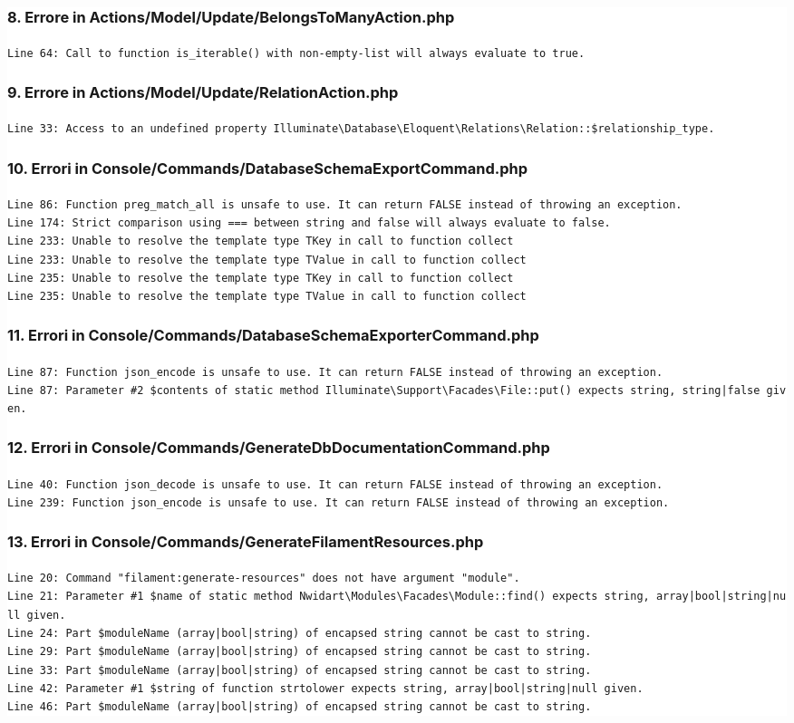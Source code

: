### 8. Errore in Actions/Model/Update/BelongsToManyAction.php

```
Line 64: Call to function is_iterable() with non-empty-list will always evaluate to true.
```

### 9. Errore in Actions/Model/Update/RelationAction.php

```
Line 33: Access to an undefined property Illuminate\Database\Eloquent\Relations\Relation::$relationship_type.
```

### 10. Errori in Console/Commands/DatabaseSchemaExportCommand.php

```
Line 86: Function preg_match_all is unsafe to use. It can return FALSE instead of throwing an exception.
Line 174: Strict comparison using === between string and false will always evaluate to false.
Line 233: Unable to resolve the template type TKey in call to function collect
Line 233: Unable to resolve the template type TValue in call to function collect
Line 235: Unable to resolve the template type TKey in call to function collect
Line 235: Unable to resolve the template type TValue in call to function collect
```

### 11. Errori in Console/Commands/DatabaseSchemaExporterCommand.php

```
Line 87: Function json_encode is unsafe to use. It can return FALSE instead of throwing an exception.
Line 87: Parameter #2 $contents of static method Illuminate\Support\Facades\File::put() expects string, string|false given.
```

### 12. Errori in Console/Commands/GenerateDbDocumentationCommand.php

```
Line 40: Function json_decode is unsafe to use. It can return FALSE instead of throwing an exception.
Line 239: Function json_encode is unsafe to use. It can return FALSE instead of throwing an exception.
```

### 13. Errori in Console/Commands/GenerateFilamentResources.php

```
Line 20: Command "filament:generate-resources" does not have argument "module".
Line 21: Parameter #1 $name of static method Nwidart\Modules\Facades\Module::find() expects string, array|bool|string|null given.
Line 24: Part $moduleName (array|bool|string) of encapsed string cannot be cast to string.
Line 29: Part $moduleName (array|bool|string) of encapsed string cannot be cast to string.
Line 33: Part $moduleName (array|bool|string) of encapsed string cannot be cast to string.
Line 42: Parameter #1 $string of function strtolower expects string, array|bool|string|null given.
Line 46: Part $moduleName (array|bool|string) of encapsed string cannot be cast to string.
```
